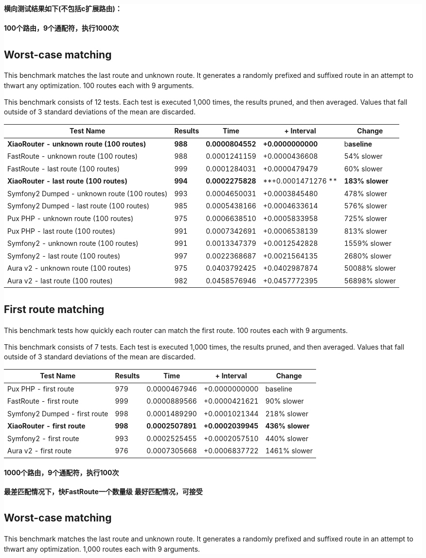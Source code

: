 **横向测试结果如下(不包括c扩展路由)：**

#### 100个路由，9个通配符，执行1000次

## Worst-case matching
This benchmark matches the last route and unknown route. It generates a randomly prefixed and suffixed route in an attempt to thwart any optimization. 100 routes each with 9 arguments.

This benchmark consists of 12 tests. Each test is executed 1,000 times, the results pruned, and then averaged. Values that fall outside of 3 standard deviations of the mean are discarded.


Test Name | Results | Time | + Interval | Change
--------- | ------- | ---- | ---------- | ------
**XiaoRouter - unknown route (100 routes)** | **988** | **0.0000804552** | **+0.0000000000** | b**aseline**
FastRoute - unknown route (100 routes) | 988 | 0.0001241159 | +0.0000436608 | 54% slower
FastRoute - last route (100 routes) | 999 | 0.0001284031 | +0.0000479479 | 60% slower
**XiaoRouter - last route (100 routes)** | **994** | **0.0002275828** | **+0.0001471276 **| **183% slower**
Symfony2 Dumped - unknown route (100 routes) | 993 | 0.0004650031 | +0.0003845480 | 478% slower
Symfony2 Dumped - last route (100 routes) | 985 | 0.0005438166 | +0.0004633614 | 576% slower
Pux PHP - unknown route (100 routes) | 975 | 0.0006638510 | +0.0005833958 | 725% slower
Pux PHP - last route (100 routes) | 991 | 0.0007342691 | +0.0006538139 | 813% slower
Symfony2 - unknown route (100 routes) | 991 | 0.0013347379 | +0.0012542828 | 1559% slower
Symfony2 - last route (100 routes) | 997 | 0.0022368687 | +0.0021564135 | 2680% slower
Aura v2 - unknown route (100 routes) | 975 | 0.0403792425 | +0.0402987874 | 50088% slower
Aura v2 - last route (100 routes) | 982 | 0.0458576946 | +0.0457772395 | 56898% slower


## First route matching
This benchmark tests how quickly each router can match the first route. 100 routes each with 9 arguments.

This benchmark consists of 7 tests. Each test is executed 1,000 times, the results pruned, and then averaged. Values that fall outside of 3 standard deviations of the mean are discarded.


Test Name | Results | Time | + Interval | Change
--------- | ------- | ---- | ---------- | ------
Pux PHP - first route | 979 | 0.0000467946 | +0.0000000000 | baseline
FastRoute - first route | 999 | 0.0000889566 | +0.0000421621 | 90% slower
Symfony2 Dumped - first route | 998 | 0.0001489290 | +0.0001021344 | 218% slower
**XiaoRouter - first route** | **998** | **0.0002507891** | **+0.0002039945** | **436% slower**
Symfony2 - first route | 993 | 0.0002525455 | +0.0002057510 | 440% slower
Aura v2 - first route | 976 | 0.0007305668 | +0.0006837722 | 1461% slower

#### 1000个路由，9个通配符，执行100次

**最差匹配情况下，快FastRoute一个数量级**
**最好匹配情况，可接受**

## Worst-case matching
This benchmark matches the last route and unknown route. It generates a randomly prefixed and suffixed route in an attempt to thwart any optimization. 1,000 routes each with 9 arguments.
